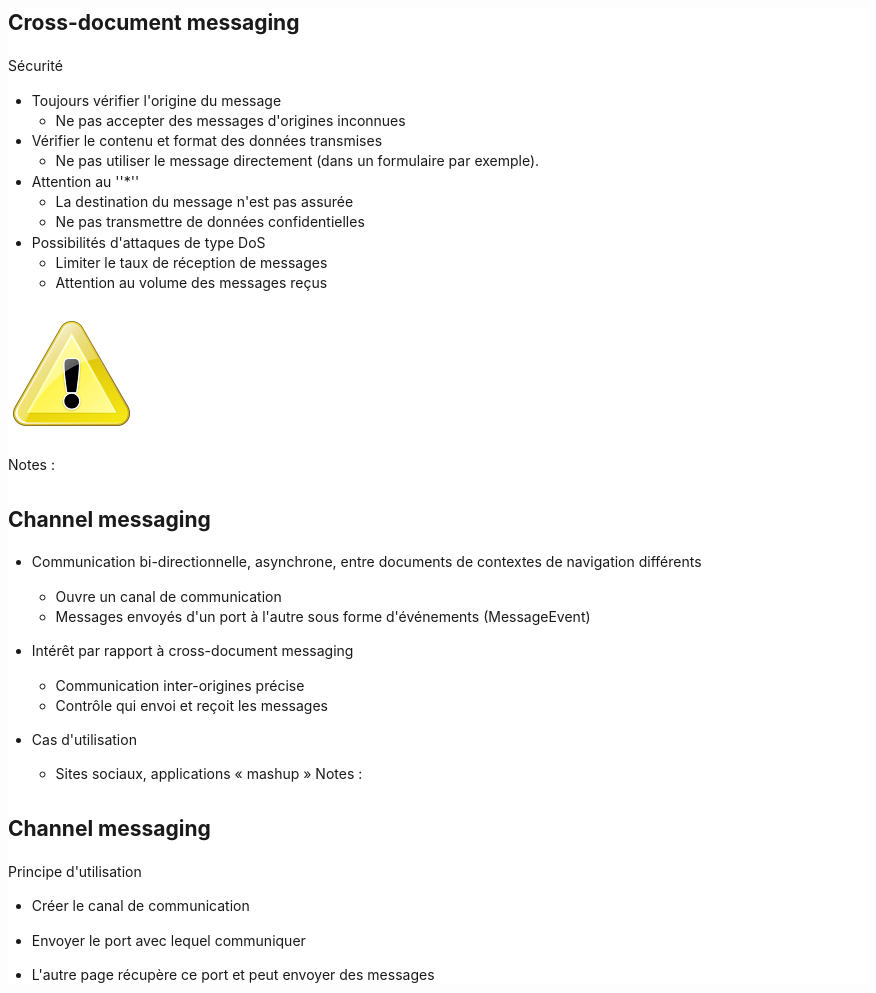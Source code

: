 


## Cross-document messaging
Sécurité

- Toujours vérifier l'origine du message
	- Ne pas accepter des messages d'origines inconnues
- Vérifier le contenu et format des données transmises
	- Ne pas utiliser le message directement (dans un formulaire par exemple).
- Attention au ''*''
	- La destination du message n'est pas assurée
	- Ne pas transmettre de données confidentielles
- Possibilités d'attaques de type DoS
	- Limiter le taux de réception de messages
	- Attention au volume des messages reçus

![](ressources/images/04_-_WebMessaging-1000020100000080000000802E71420D.png)

Notes :




## Channel messaging

- Communication bi-directionnelle, asynchrone, entre documents de contextes de navigation différents
	- Ouvre un canal de communication
	- Messages envoyés d'un port à l'autre sous forme d'événements (MessageEvent)

- Intérêt par rapport à cross-document messaging
	- Communication inter-origines précise
	- Contrôle qui envoi et reçoit les messages

- Cas d'utilisation
	- Sites sociaux, applications « mashup »
Notes :




## Channel messaging
Principe d'utilisation

- Créer le canal de communication

- Envoyer le port avec lequel communiquer

- L'autre page récupère ce port et peut envoyer des messages
